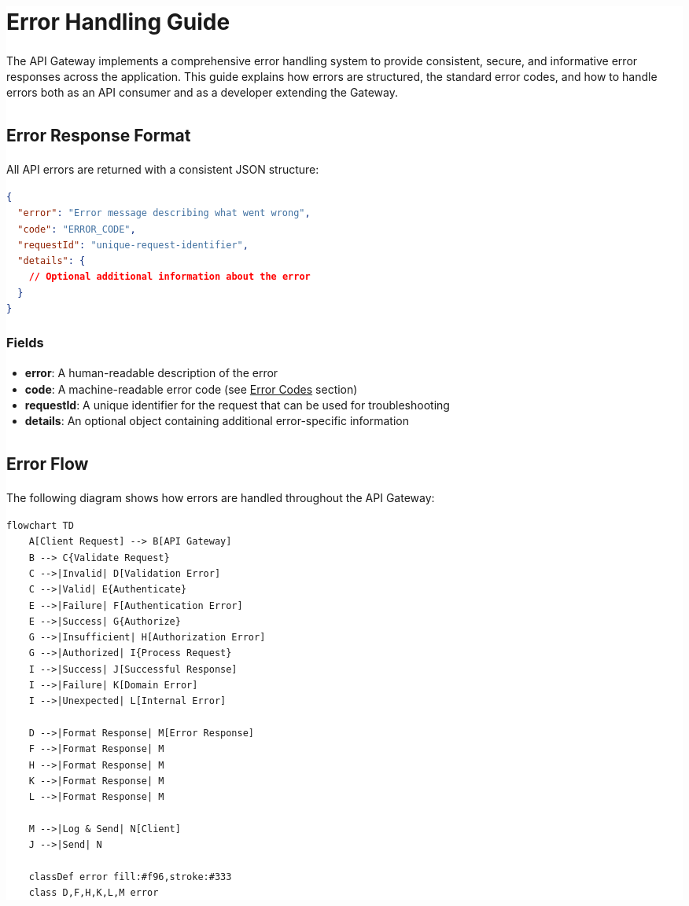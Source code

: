 # Error Handling Guide

The API Gateway implements a comprehensive error handling system to provide consistent, secure, and informative error responses across the application. This guide explains how errors are structured, the standard error codes, and how to handle errors both as an API consumer and as a developer extending the Gateway.

## Error Response Format

All API errors are returned with a consistent JSON structure:

```json
{
  "error": "Error message describing what went wrong",
  "code": "ERROR_CODE",
  "requestId": "unique-request-identifier",
  "details": {
    // Optional additional information about the error
  }
}
```

### Fields

- **error**: A human-readable description of the error
- **code**: A machine-readable error code (see [Error Codes](#error-codes) section)
- **requestId**: A unique identifier for the request that can be used for troubleshooting
- **details**: An optional object containing additional error-specific information

## Error Flow

The following diagram shows how errors are handled throughout the API Gateway:

```mermaid
flowchart TD
    A[Client Request] --> B[API Gateway]
    B --> C{Validate Request}
    C -->|Invalid| D[Validation Error]
    C -->|Valid| E{Authenticate}
    E -->|Failure| F[Authentication Error]
    E -->|Success| G{Authorize}
    G -->|Insufficient| H[Authorization Error]
    G -->|Authorized| I{Process Request}
    I -->|Success| J[Successful Response]
    I -->|Failure| K[Domain Error]
    I -->|Unexpected| L[Internal Error]
    
    D -->|Format Response| M[Error Response]
    F -->|Format Response| M
    H -->|Format Response| M
    K -->|Format Response| M
    L -->|Format Response| M
    
    M -->|Log & Send| N[Client]
    J -->|Send| N
    
    classDef error fill:#f96,stroke:#333
    class D,F,H,K,L,M error
```
